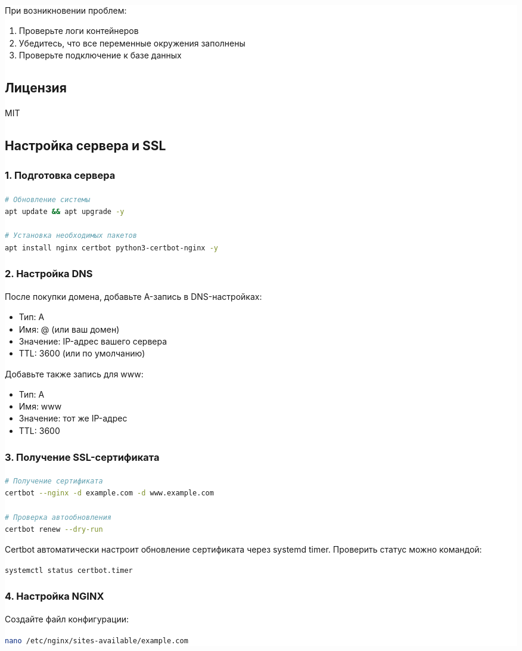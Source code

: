 При возникновении проблем:
1. Проверьте логи контейнеров
2. Убедитесь, что все переменные окружения заполнены
3. Проверьте подключение к базе данных

## Лицензия

MIT 

## Настройка сервера и SSL

### 1. Подготовка сервера
```bash
# Обновление системы
apt update && apt upgrade -y

# Установка необходимых пакетов
apt install nginx certbot python3-certbot-nginx -y
```

### 2. Настройка DNS
После покупки домена, добавьте A-запись в DNS-настройках:
- Тип: A
- Имя: @ (или ваш домен)
- Значение: IP-адрес вашего сервера
- TTL: 3600 (или по умолчанию)

Добавьте также запись для www:
- Тип: A
- Имя: www
- Значение: тот же IP-адрес
- TTL: 3600

### 3. Получение SSL-сертификата
```bash
# Получение сертификата
certbot --nginx -d example.com -d www.example.com

# Проверка автообновления
certbot renew --dry-run
```

Certbot автоматически настроит обновление сертификата через systemd timer.
Проверить статус можно командой:
```bash
systemctl status certbot.timer
```

### 4. Настройка NGINX

Создайте файл конфигурации:
```bash
nano /etc/nginx/sites-available/example.com
```
